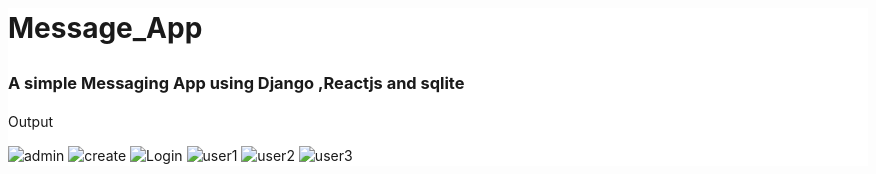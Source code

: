 # Message_App  
### A simple Messaging App using Django ,Reactjs and sqlite

Output  
  
<img width="742" alt="admin" src="https://github.com/gmrpr321/Message_App/assets/94698751/3d792e36-cf86-439d-b8fa-63d3b0d920d0">
  
<img width="742" alt="create" src="https://github.com/gmrpr321/Message_App/assets/94698751/7fabd8a7-f66d-4eec-9c56-8148857e95fc">
  
  
<img width="742" alt="Login" src="https://github.com/gmrpr321/Message_App/assets/94698751/c8bbb642-c654-47f5-a677-5908ef1d4473">
  
<img width="742" alt="user1" src="https://github.com/gmrpr321/Message_App/assets/94698751/5d74b11c-7213-46e4-ae51-6b8b9e056d1e">

<img width="742" alt="user2" src="https://github.com/gmrpr321/Message_App/assets/94698751/ca4d329b-90d1-4dc9-b625-9420563c2351">

<img width="742" alt="user3" src="https://github.com/gmrpr321/Message_App/assets/94698751/12440298-3190-44bd-935f-e297ba0c1844">




